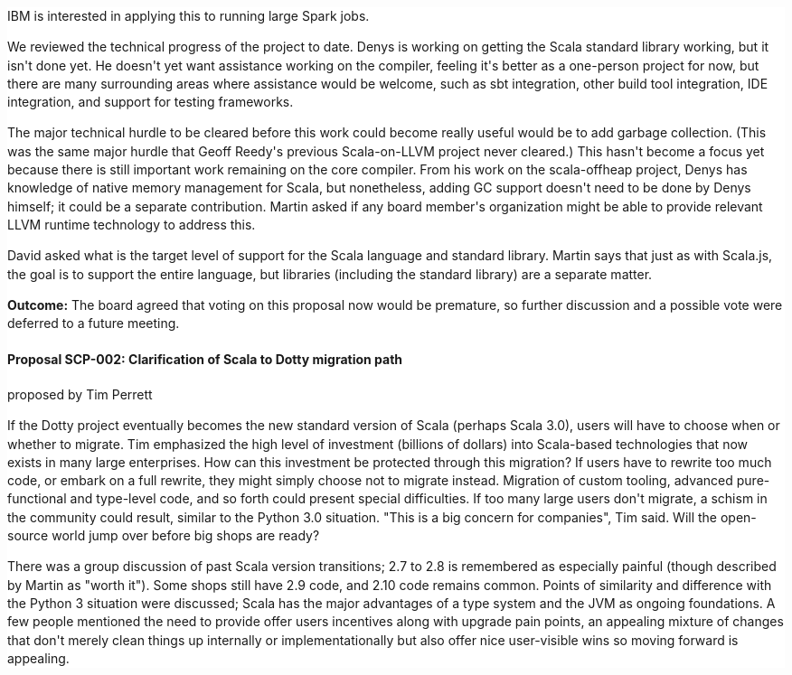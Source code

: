 IBM is interested in applying this to running large Spark jobs.

We reviewed the technical progress of the project to date.  Denys is
working on getting the Scala standard library working, but it isn't
done yet.  He doesn't yet want assistance working on the compiler,
feeling it's better as a one-person project for now, but there are
many surrounding areas where assistance would be welcome, such as sbt
integration, other build tool integration, IDE integration, and
support for testing frameworks.

The major technical hurdle to be cleared before this work could become
really useful would be to add garbage collection.  (This was the same
major hurdle that Geoff Reedy's previous Scala-on-LLVM project never
cleared.)  This hasn't become a focus yet because there is still
important work remaining on the core compiler.  From his work on the
scala-offheap project, Denys has knowledge of native memory management
for Scala, but nonetheless, adding GC support doesn't need to be done
by Denys himself; it could be a separate contribution.  Martin asked
if any board member's organization might be able to provide relevant
LLVM runtime technology to address this.

David asked what is the target level of support for the Scala language
and standard library.  Martin says that just as with Scala.js, the
goal is to support the entire language, but libraries (including the
standard library) are a separate matter.

**Outcome:** The board agreed that voting on this proposal now would
be premature, so further discussion and a possible vote were deferred
to a future meeting.

#### Proposal SCP-002: Clarification of Scala to Dotty migration path

proposed by Tim Perrett

If the Dotty project eventually becomes the new standard version of
Scala (perhaps Scala 3.0), users will have to choose when or whether
to migrate. Tim emphasized the high level of investment (billions of
dollars) into Scala-based technologies that now exists in many large
enterprises.  How can this investment be protected through this
migration?  If users have to rewrite too much code, or embark on a
full rewrite, they might simply choose not to migrate instead.
Migration of custom tooling, advanced pure-functional and type-level
code, and so forth could present special difficulties.  If too many
large users don't migrate, a schism in the community could result,
similar to the Python 3.0 situation.  "This is a big concern for
companies", Tim said.  Will the open-source world jump over before big
shops are ready?

There was a group discussion of past Scala version transitions; 2.7 to
2.8 is remembered as especially painful (though described by Martin as
"worth it").  Some shops still have 2.9 code, and 2.10 code remains
common.  Points of similarity and difference with the Python 3
situation were discussed; Scala has the major advantages of a type
system and the JVM as ongoing foundations.  A few people mentioned the
need to provide offer users incentives along with upgrade pain points,
an appealing mixture of changes that don't merely clean things up
internally or implementationally but also offer nice user-visible wins
so moving forward is appealing.
